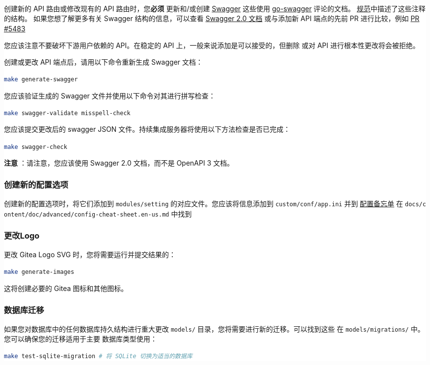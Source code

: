 创建新的 API 路由或修改现有的 API 路由时，您**必须**
更新和/或创建 [Swagger](https://swagger.io/docs/specification/2-0/what-is-swagger/)
这些使用 [go-swagger](https://goswagger.io/) 评论的文档。
[规范]( https://goswagger.io/use/spec.html#annotation-syntax )中描述了这些注释的结构。
如果您想了解更多有关 Swagger 结构的信息，可以查看
[Swagger 2.0 文档](https://swagger.io/docs/specification/2-0/basic-structure/)
或与添加新 API 端点的先前 PR 进行比较，例如 [PR #5483](https://github.com/go-gitea/gitea/pull/5843/files#diff-2e0a7b644cf31e1c8ef7d76b444fe3aaR20)

您应该注意不要破坏下游用户依赖的 API。在稳定的 API 上，一般来说添加是可以接受的，但删除
或对 API 进行根本性更改将会被拒绝。

创建或更改 API 端点后，请用以下命令重新生成 Swagger 文档：

```bash
make generate-swagger
```

您应该验证生成的 Swagger 文件并使用以下命令对其进行拼写检查：

```bash
make swagger-validate misspell-check
```

您应该提交更改后的 swagger JSON 文件。持续集成服务器将使用以下方法检查是否已完成：

```bash
make swagger-check
```

**注意** ：请注意，您应该使用 Swagger 2.0 文档，而不是 OpenAPI 3 文档。

### 创建新的配置选项

创建新的配置选项时，将它们添加到 `modules/setting` 的对应文件。您应该将信息添加到 `custom/conf/app.ini`
并到 <a href = '{{ < relref "doc/administration/config-cheat-sheet.en-us.md" > }}'>配置备忘单</a>
在 `docs/content/doc/advanced/config-cheat-sheet.en-us.md` 中找到

### 更改Logo

更改 Gitea Logo SVG 时，您将需要运行并提交结果的：

```bash
make generate-images
```

这将创建必要的 Gitea 图标和其他图标。

### 数据库迁移

如果您对数据库中的任何数据库持久结构进行重大更改
`models/` 目录，您将需要进行新的迁移。可以找到这些
在 `models/migrations/` 中。您可以确保您的迁移适用于主要
数据库类型使用：

```bash
make test-sqlite-migration # 将 SQLite 切换为适当的数据库
```
